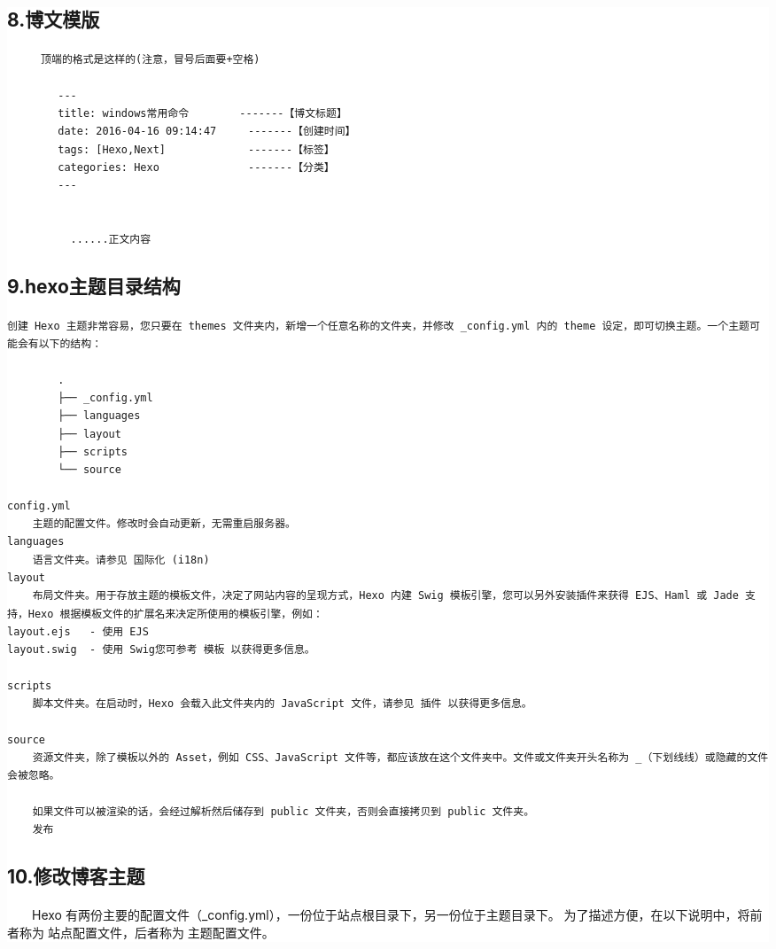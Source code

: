
##  8.博文模版
```
　　  顶端的格式是这样的(注意，冒号后面要+空格)

        ---
        title: windows常用命令        -------【博文标题】
        date: 2016-04-16 09:14:47     -------【创建时间】
        tags: [Hexo,Next]             -------【标签】
        categories: Hexo              -------【分类】
        ---


          ......正文内容
```



##  9.hexo主题目录结构
```
创建 Hexo 主题非常容易，您只要在 themes 文件夹内，新增一个任意名称的文件夹，并修改 _config.yml 内的 theme 设定，即可切换主题。一个主题可能会有以下的结构：

        .
        ├── _config.yml
        ├── languages
        ├── layout
        ├── scripts
        └── source

config.yml
    主题的配置文件。修改时会自动更新，无需重启服务器。
languages
    语言文件夹。请参见 国际化 (i18n)
layout
    布局文件夹。用于存放主题的模板文件，决定了网站内容的呈现方式，Hexo 内建 Swig 模板引擎，您可以另外安装插件来获得 EJS、Haml 或 Jade 支持，Hexo 根据模板文件的扩展名来决定所使用的模板引擎，例如：
layout.ejs   - 使用 EJS
layout.swig  - 使用 Swig您可参考 模板 以获得更多信息。

scripts
    脚本文件夹。在启动时，Hexo 会载入此文件夹内的 JavaScript 文件，请参见 插件 以获得更多信息。

source
    资源文件夹，除了模板以外的 Asset，例如 CSS、JavaScript 文件等，都应该放在这个文件夹中。文件或文件夹开头名称为 _（下划线线）或隐藏的文件会被忽略。

    如果文件可以被渲染的话，会经过解析然后储存到 public 文件夹，否则会直接拷贝到 public 文件夹。
    发布
```


##  10.修改博客主题
&emsp;　Hexo 有两份主要的配置文件（_config.yml），一份位于站点根目录下，另一份位于主题目录下。
为了描述方便，在以下说明中，将前者称为 站点配置文件，后者称为 主题配置文件。
